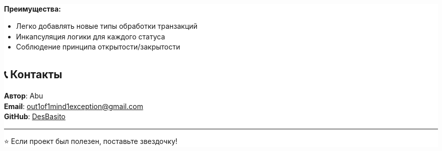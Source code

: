 **Преимущества:**
- Легко добавлять новые типы обработки транзакций
- Инкапсуляция логики для каждого статуса
- Соблюдение принципа открытости/закрытости

## 📞 Контакты

**Автор**: Abu  
**Email**: [out1of1mind1exception@gmail.com]()  
**GitHub**: [DesBasito](https://github.com/DesBasito)

---

⭐ Если проект был полезен, поставьте звездочку!